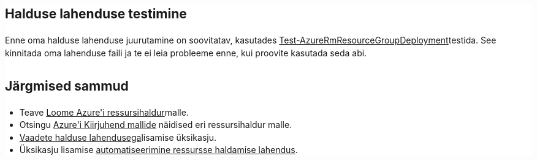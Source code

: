 ## <a name="testing-a-management-solution"></a>Halduse lahenduse testimine
Enne oma halduse lahenduse juurutamine on soovitatav, kasutades [Test-AzureRmResourceGroupDeployment](../resource-group-template-deploy.md#deploy-with-powershell)testida.  See kinnitada oma lahenduse faili ja te ei leia probleeme enne, kui proovite kasutada seda abi.



## <a name="next-steps"></a>Järgmised sammud

- Teave [Loome Azure'i ressursihaldur](../resource-group-authoring-templates.md)malle.
- Otsingu [Azure'i Kiirjuhend mallide](https://azure.microsoft.com/documentation/templates) näidised eri ressursihaldur malle.
- [Vaadete halduse lahendusega](operations-management-suite-solutions-resources-views.md)lisamise üksikasju.
- Üksikasju lisamise [automatiseerimine ressursse haldamise lahendus](operations-management-suite-solutions-resources-automation.md).
 